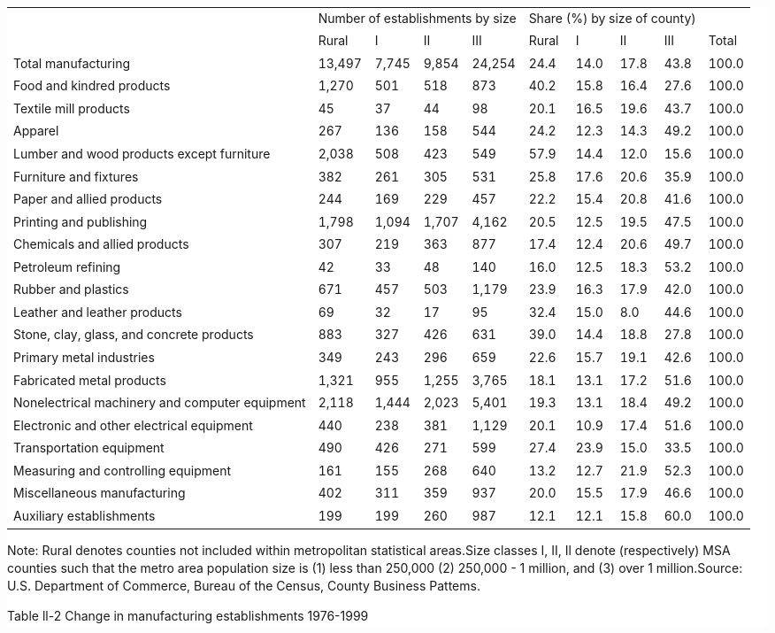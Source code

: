 <table><tr><td rowspan="2"></td><td colspan="4">Number of establishments by size</td><td colspan="4">Share (%) by size of county)</td><td></td></tr><tr><td>Rural</td><td>Ⅰ</td><td>Ⅱ</td><td>Ⅲ</td><td>Rural</td><td>Ⅰ</td><td>Ⅱ</td><td>Ⅲ</td><td>Total</td></tr><tr><td>Total manufacturing</td><td>13,497</td><td>7,745</td><td>9,854</td><td>24,254</td><td>24.4</td><td>14.0</td><td>17.8</td><td>43.8</td><td>100.0</td></tr><tr><td>Food and kindred products</td><td>1,270</td><td>501</td><td>518</td><td>873</td><td>40.2</td><td>15.8</td><td>16.4</td><td>27.6</td><td>100.0</td></tr><tr><td>Textile mill products</td><td>45</td><td>37</td><td>44</td><td>98</td><td>20.1</td><td>16.5</td><td>19.6</td><td>43.7</td><td>100.0</td></tr><tr><td>Apparel</td><td>267</td><td>136</td><td>158</td><td>544</td><td>24.2</td><td>12.3</td><td>14.3</td><td>49.2</td><td>100.0</td></tr><tr><td>Lumber and wood products except furniture</td><td>2,038</td><td>508</td><td>423</td><td>549</td><td>57.9</td><td>14.4</td><td>12.0</td><td>15.6</td><td>100.0</td></tr><tr><td>Furniture and fixtures</td><td>382</td><td>261</td><td>305</td><td>531</td><td>25.8</td><td>17.6</td><td>20.6</td><td>35.9</td><td>100.0</td></tr><tr><td>Paper and allied products</td><td>244</td><td>169</td><td>229</td><td>457</td><td>22.2</td><td>15.4</td><td>20.8</td><td>41.6</td><td>100.0</td></tr><tr><td>Printing and publishing</td><td>1,798</td><td>1,094</td><td>1,707</td><td>4,162</td><td>20.5</td><td>12.5</td><td>19.5</td><td>47.5</td><td>100.0</td></tr><tr><td>Chemicals and allied products</td><td>307</td><td>219</td><td>363</td><td>877</td><td>17.4</td><td>12.4</td><td>20.6</td><td>49.7</td><td>100.0</td></tr><tr><td>Petroleum refining</td><td>42</td><td>33</td><td>48</td><td>140</td><td>16.0</td><td>12.5</td><td>18.3</td><td>53.2</td><td>100.0</td></tr><tr><td>Rubber and plastics</td><td>671</td><td>457</td><td>503</td><td>1,179</td><td>23.9</td><td>16.3</td><td>17.9</td><td>42.0</td><td>100.0</td></tr><tr><td>Leather and leather products</td><td>69</td><td>32</td><td>17</td><td>95</td><td>32.4</td><td>15.0</td><td>8.0</td><td>44.6</td><td>100.0</td></tr><tr><td>Stone, clay, glass, and concrete products</td><td>883</td><td>327</td><td>426</td><td>631</td><td>39.0</td><td>14.4</td><td>18.8</td><td>27.8</td><td>100.0</td></tr><tr><td>Primary metal industries</td><td>349</td><td>243</td><td>296</td><td>659</td><td>22.6</td><td>15.7</td><td>19.1</td><td>42.6</td><td>100.0</td></tr><tr><td>Fabricated metal products</td><td>1,321</td><td>955</td><td>1,255</td><td>3,765</td><td>18.1</td><td>13.1</td><td>17.2</td><td>51.6</td><td>100.0</td></tr><tr><td>Nonelectrical machinery and computer equipment</td><td>2,118</td><td>1,444</td><td>2,023</td><td>5,401</td><td>19.3</td><td>13.1</td><td>18.4</td><td>49.2</td><td>100.0</td></tr><tr><td>Electronic and other electrical equipment</td><td>440</td><td>238</td><td>381</td><td>1,129</td><td>20.1</td><td>10.9</td><td>17.4</td><td>51.6</td><td>100.0</td></tr><tr><td>Transportation equipment</td><td>490</td><td>426</td><td>271</td><td>599</td><td>27.4</td><td>23.9</td><td>15.0</td><td>33.5</td><td>100.0</td></tr><tr><td>Measuring and controlling equipment</td><td>161</td><td>155</td><td>268</td><td>640</td><td>13.2</td><td>12.7</td><td>21.9</td><td>52.3</td><td>100.0</td></tr><tr><td>Miscellaneous manufacturing</td><td>402</td><td>311</td><td>359</td><td>937</td><td>20.0</td><td>15.5</td><td>17.9</td><td>46.6</td><td>100.0</td></tr><tr><td>Auxiliary establishments</td><td>199</td><td>199</td><td>260</td><td>987</td><td>12.1</td><td>12.1</td><td>15.8</td><td>60.0</td><td>100.0</td></tr></table>

Note: Rural denotes counties not included within metropolitan statistical areas.Size classes I, II, Il denote (respectively) MSA counties such that the metro area population size is (1) less than 250,000 (2) 250,000 - 1 million, and (3) over 1 million.Source: U.S. Department of Commerce, Bureau of the Census, County Business Pattems.

Table ll-2 Change in manufacturing establishments 1976-1999
